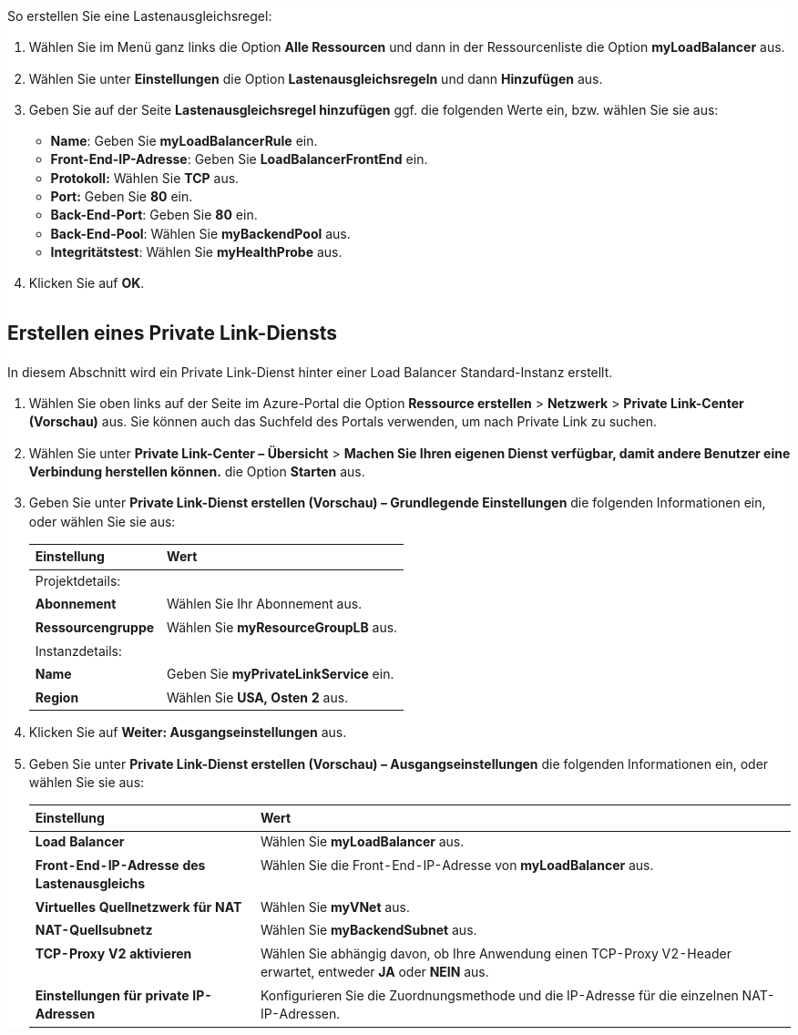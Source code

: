 So erstellen Sie eine Lastenausgleichsregel:

1. Wählen Sie im Menü ganz links die Option **Alle Ressourcen** und dann in der Ressourcenliste die Option **myLoadBalancer** aus.

1. Wählen Sie unter **Einstellungen** die Option **Lastenausgleichsregeln** und dann **Hinzufügen** aus.

1. Geben Sie auf der Seite **Lastenausgleichsregel hinzufügen** ggf. die folgenden Werte ein, bzw. wählen Sie sie aus:

   - **Name**: Geben Sie **myLoadBalancerRule** ein.
   - **Front-End-IP-Adresse**: Geben Sie **LoadBalancerFrontEnd** ein.
   - **Protokoll:** Wählen Sie **TCP** aus.
   - **Port:** Geben Sie **80** ein.
   - **Back-End-Port**: Geben Sie **80** ein.
   - **Back-End-Pool**: Wählen Sie **myBackendPool** aus.
   - **Integritätstest**: Wählen Sie **myHealthProbe** aus. 

1. Klicken Sie auf **OK**.

## <a name="create-a-private-link-service"></a>Erstellen eines Private Link-Diensts

In diesem Abschnitt wird ein Private Link-Dienst hinter einer Load Balancer Standard-Instanz erstellt.

1. Wählen Sie oben links auf der Seite im Azure-Portal die Option **Ressource erstellen** > **Netzwerk** > **Private Link-Center (Vorschau)** aus. Sie können auch das Suchfeld des Portals verwenden, um nach Private Link zu suchen.

1. Wählen Sie unter **Private Link-Center – Übersicht** > **Machen Sie Ihren eigenen Dienst verfügbar, damit andere Benutzer eine Verbindung herstellen können.** die Option **Starten** aus.

1. Geben Sie unter **Private Link-Dienst erstellen (Vorschau) – Grundlegende Einstellungen** die folgenden Informationen ein, oder wählen Sie sie aus:

    | Einstellung           | Wert                                                                        |
    |-------------------|------------------------------------------------------------------------------|
    | Projektdetails:  |                                                                              |
    | **Abonnement**      | Wählen Sie Ihr Abonnement aus.                                                     |
    | **Ressourcengruppe**    | Wählen Sie **myResourceGroupLB** aus.                                                    |
    | Instanzdetails: |                                                                              |
    | **Name**              | Geben Sie **myPrivateLinkService** ein. |
    | **Region**            | Wählen Sie **USA, Osten 2** aus.                                                        |

1. Klicken Sie auf **Weiter: Ausgangseinstellungen** aus.

1. Geben Sie unter **Private Link-Dienst erstellen (Vorschau) – Ausgangseinstellungen** die folgenden Informationen ein, oder wählen Sie sie aus:

    | Einstellung                           | Wert                                                                           |
    |-----------------------------------|---------------------------------------------------------------------------------|
    | **Load Balancer**                     | Wählen Sie **myLoadBalancer** aus.                                                           |
    | **Front-End-IP-Adresse des Lastenausgleichs** | Wählen Sie die Front-End-IP-Adresse von **myLoadBalancer** aus.                                |
    | **Virtuelles Quellnetzwerk für NAT**        | Wählen Sie **myVNet** aus.                                                                   |
    | **NAT-Quellsubnetz**                 | Wählen Sie **myBackendSubnet** aus.                                                          |
    | **TCP-Proxy V2 aktivieren**               | Wählen Sie abhängig davon, ob Ihre Anwendung einen TCP-Proxy V2-Header erwartet, entweder **JA** oder **NEIN** aus. |
    | **Einstellungen für private IP-Adressen**       | Konfigurieren Sie die Zuordnungsmethode und die IP-Adresse für die einzelnen NAT-IP-Adressen.                  |
